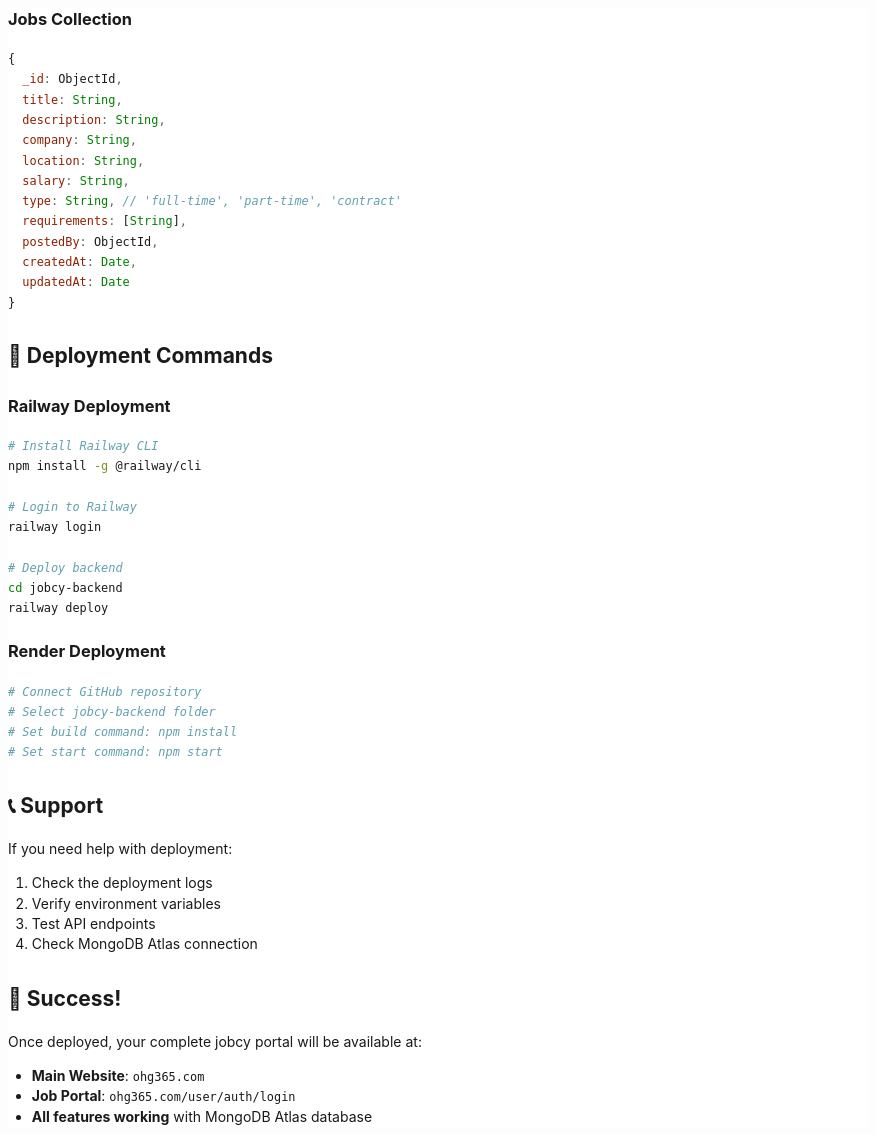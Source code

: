 ### Jobs Collection
```javascript
{
  _id: ObjectId,
  title: String,
  description: String,
  company: String,
  location: String,
  salary: String,
  type: String, // 'full-time', 'part-time', 'contract'
  requirements: [String],
  postedBy: ObjectId,
  createdAt: Date,
  updatedAt: Date
}
```

## 🚀 Deployment Commands

### Railway Deployment
```bash
# Install Railway CLI
npm install -g @railway/cli

# Login to Railway
railway login

# Deploy backend
cd jobcy-backend
railway deploy
```

### Render Deployment
```bash
# Connect GitHub repository
# Select jobcy-backend folder
# Set build command: npm install
# Set start command: npm start
```

## 📞 Support

If you need help with deployment:
1. Check the deployment logs
2. Verify environment variables
3. Test API endpoints
4. Check MongoDB Atlas connection

## 🎉 Success!

Once deployed, your complete jobcy portal will be available at:
- **Main Website**: `ohg365.com`
- **Job Portal**: `ohg365.com/user/auth/login`
- **All features working** with MongoDB Atlas database
